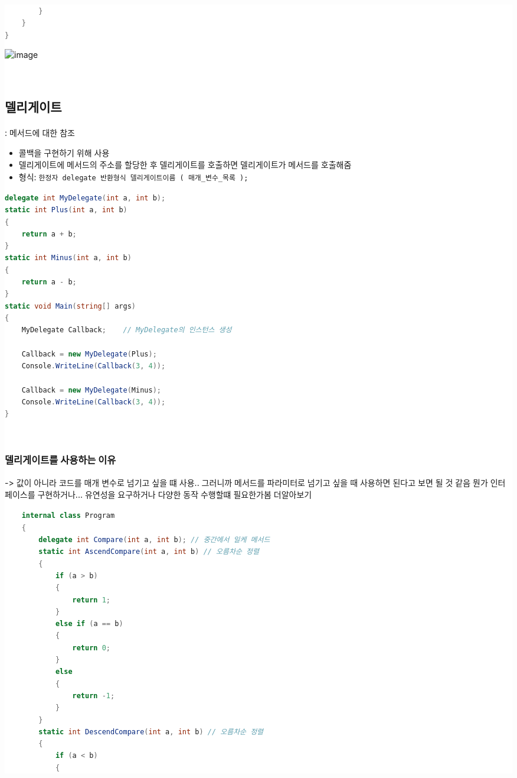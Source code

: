 ``` c#
        }
    }
}
```
![image](https://github.com/tasty13/tasty13.github.io/assets/101929240/189a316e-653c-4d64-adaa-ffbbde76120e)

<br/>

## 델리게이트
: 메서드에 대한 참조
- 콜백을 구현하기 위해 사용
- 델리게이트에 메서드의 주소를 할당한 후 델리게이트를 호출하면 델리게이트가 메서드를 호출해줌
- 형식: `한정자 delegate 반환형식 델리게이트이름 ( 매개_변수_목록 );`
``` c#
delegate int MyDelegate(int a, int b);
static int Plus(int a, int b)
{
    return a + b;
}
static int Minus(int a, int b)
{
    return a - b;
}
static void Main(string[] args)
{
    MyDelegate Callback;    // MyDelegate의 인스턴스 생성

    Callback = new MyDelegate(Plus);
    Console.WriteLine(Callback(3, 4));

    Callback = new MyDelegate(Minus);
    Console.WriteLine(Callback(3, 4));
}
```

<br/>

### 델리게이트를 사용하는 이유
-> 값이 아니라 코드를 매개 변수로 넘기고 싶을 떄 사용.. 그러니까 메서드를 파라미터로 넘기고 싶을 때 사용하면 된다고 보면 될 것 같음
뭔가 인터페이스를 구현하거나... 유연성을 요구하거나 다양한 동작 수행할떄 필요한가봄 더알아보기
``` c#
    internal class Program
    {
        delegate int Compare(int a, int b); // 중간에서 일케 메서드
        static int AscendCompare(int a, int b) // 오름차순 정렬
        {
            if (a > b)
            {
                return 1;
            }
            else if (a == b)
            {
                return 0;
            }
            else
            {
                return -1;
            }
        }
        static int DescendCompare(int a, int b) // 오름차순 정렬
        {
            if (a < b)
            {
```
